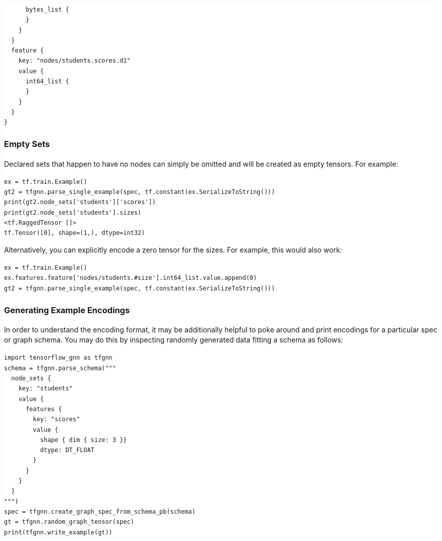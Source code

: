```
      bytes_list {
      }
    }
  }
  feature {
    key: "nodes/students.scores.d1"
    value {
      int64_list {
      }
    }
  }
}
```

### Empty Sets

Declared sets that happen to have no nodes can simply be omitted and will be
created as empty tensors. For example:

```
ex = tf.train.Example()
gt2 = tfgnn.parse_single_example(spec, tf.constant(ex.SerializeToString()))
print(gt2.node_sets['students']['scores'])
print(gt2.node_sets['students'].sizes)
<tf.RaggedTensor []>
tf.Tensor([0], shape=(1,), dtype=int32)
```

Alternatively, you can explicitly encode a zero tensor for the sizes. For
example, this would also work:

```
ex = tf.train.Example()
ex.features.feature['nodes/students.#size'].int64_list.value.append(0)
gt2 = tfgnn.parse_single_example(spec, tf.constant(ex.SerializeToString()))
```

### Generating Example Encodings

In order to understand the encoding format, it may be additionally helpful to
poke around and print encodings for a particular spec or graph schema. You may
do this by inspecting randomly generated data fitting a schema as follows:

```
import tensorflow_gnn as tfgnn
schema = tfgnn.parse_schema("""
  node_sets {
    key: "students"
    value {
      features {
        key: "scores"
        value {
          shape { dim { size: 3 }}
          dtype: DT_FLOAT
        }
      }
    }
  }
""")
spec = tfgnn.create_graph_spec_from_schema_pb(schema)
gt = tfgnn.random_graph_tensor(spec)
print(tfgnn.write_example(gt))
```
